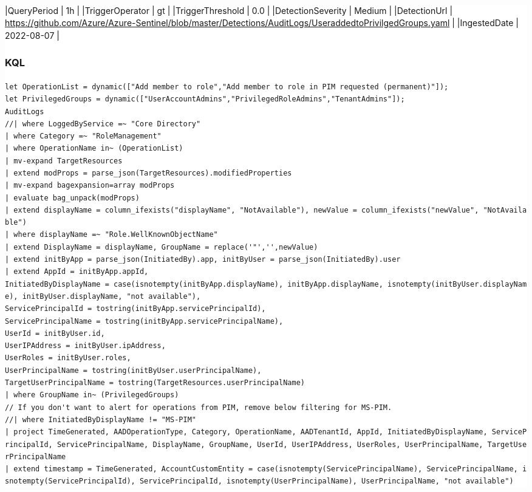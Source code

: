 |QueryPeriod | 1h |
|TriggerOperator | gt |
|TriggerThreshold | 0.0 |
|DetectionSeverity | Medium |
|DetectionUrl | https://github.com/Azure/Azure-Sentinel/blob/master/Detections/AuditLogs/UseraddedtoPrivilgedGroups.yaml |
|IngestedDate | 2022-08-07 |

### KQL
```kql
let OperationList = dynamic(["Add member to role","Add member to role in PIM requested (permanent)"]);
let PrivilegedGroups = dynamic(["UserAccountAdmins","PrivilegedRoleAdmins","TenantAdmins"]);
AuditLogs
//| where LoggedByService =~ "Core Directory"
| where Category =~ "RoleManagement"
| where OperationName in~ (OperationList)
| mv-expand TargetResources
| extend modProps = parse_json(TargetResources).modifiedProperties
| mv-expand bagexpansion=array modProps
| evaluate bag_unpack(modProps)
| extend displayName = column_ifexists("displayName", "NotAvailable"), newValue = column_ifexists("newValue", "NotAvailable")
| where displayName =~ "Role.WellKnownObjectName"
| extend DisplayName = displayName, GroupName = replace('"','',newValue)
| extend initByApp = parse_json(InitiatedBy).app, initByUser = parse_json(InitiatedBy).user
| extend AppId = initByApp.appId, 
InitiatedByDisplayName = case(isnotempty(initByApp.displayName), initByApp.displayName, isnotempty(initByUser.displayName), initByUser.displayName, "not available"),
ServicePrincipalId = tostring(initByApp.servicePrincipalId),
ServicePrincipalName = tostring(initByApp.servicePrincipalName),
UserId = initByUser.id,
UserIPAddress = initByUser.ipAddress,
UserRoles = initByUser.roles,
UserPrincipalName = tostring(initByUser.userPrincipalName),
TargetUserPrincipalName = tostring(TargetResources.userPrincipalName)
| where GroupName in~ (PrivilegedGroups)
// If you don't want to alert for operations from PIM, remove below filtering for MS-PIM.
//| where InitiatedByDisplayName != "MS-PIM"
| project TimeGenerated, AADOperationType, Category, OperationName, AADTenantId, AppId, InitiatedByDisplayName, ServicePrincipalId, ServicePrincipalName, DisplayName, GroupName, UserId, UserIPAddress, UserRoles, UserPrincipalName, TargetUserPrincipalName
| extend timestamp = TimeGenerated, AccountCustomEntity = case(isnotempty(ServicePrincipalName), ServicePrincipalName, isnotempty(ServicePrincipalId), ServicePrincipalId, isnotempty(UserPrincipalName), UserPrincipalName, "not available")

```
